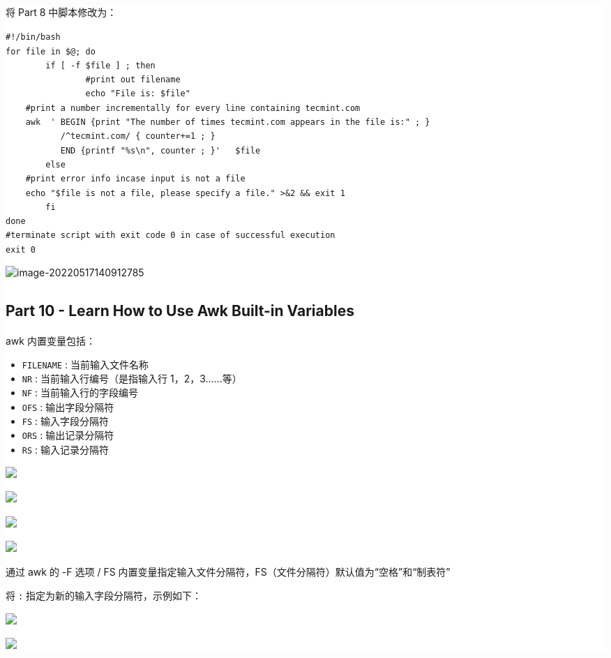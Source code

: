 将 Part 8 中脚本修改为：

```shell
#!/bin/bash
for file in $@; do
        if [ -f $file ] ; then
                #print out filename
                echo "File is: $file"
    #print a number incrementally for every line containing tecmint.com 
    awk  ' BEGIN {print "The number of times tecmint.com appears in the file is:" ; }
           /^tecmint.com/ { counter+=1 ; }
           END {printf "%s\n", counter ; }'   $file
        else
    #print error info incase input is not a file
    echo "$file is not a file, please specify a file." >&2 && exit 1
        fi
done
#terminate script with exit code 0 in case of successful execution 
exit 0
```

![image-20220517140912785](https://tva1.sinaimg.cn/large/e6c9d24ely1h2bddgddo7j20wc0l4wh9.jpg)



## Part 10 - Learn How to Use Awk Built-in Variables

awk 内置变量包括：

- `FILENAME` : 当前输入文件名称
- `NR` : 当前输入行编号（是指输入行 1，2，3……等）
- `NF` : 当前输入行的字段编号
- `OFS` : 输出字段分隔符
- `FS` : 输入字段分隔符
- `ORS` : 输出记录分隔符
- `RS` : 输入记录分隔符

![](https://camo.githubusercontent.com/0d295182c8921e86c9d31d40cf3e0597963dc214b96989032155953c79fb3114/687474703a2f2f7777772e7465636d696e742e636f6d2f77702d636f6e74656e742f75706c6f6164732f323031362f30372f41776b2d46494c454e414d452d5661726961626c652e706e67)

![](https://camo.githubusercontent.com/6f820d7dfbae984d3b1f2af3c42ab65e889b4bdb58bc13f28580d5dc5061792b/687474703a2f2f7777772e7465636d696e742e636f6d2f77702d636f6e74656e742f75706c6f6164732f323031362f30372f41776b2d436f756e742d4e756d6265722d6f662d4c696e65732e706e67)

![](https://camo.githubusercontent.com/c92a39b827f042a240a76ef00d6d5559cc7fe7d030437e1d27cf219787d30f7b/687474703a2f2f7777772e7465636d696e742e636f6d2f77702d636f6e74656e742f75706c6f6164732f323031362f30372f4c6973742d46696c652d436f6e74656e74732e706e67)

![](https://camo.githubusercontent.com/36d9c30180c77eb910e650b819adc92f56fdaeefaac2fecd34abc1a98ff530e2/687474703a2f2f7777772e7465636d696e742e636f6d2f77702d636f6e74656e742f75706c6f6164732f323031362f30372f41776b2d436f756e742d4e756d6265722d6f662d4669656c64732d696e2d46696c652e706e67)

通过 awk 的 -F 选项 / FS 内置变量指定输入文件分隔符，FS（文件分隔符）默认值为“空格”和“制表符”

将 `:` 指定为新的输入字段分隔符，示例如下：

![](https://camo.githubusercontent.com/761c55f6214ccfdb76429dbe32c72a428bf005c2980222853c32ac0ba15b4631/687474703a2f2f7777772e7465636d696e742e636f6d2f77702d636f6e74656e742f75706c6f6164732f323031362f30372f41776b2d46696c7465722d4669656c64732d696e2d50617373776f72642d46696c652e706e67)

![](https://camo.githubusercontent.com/7db36fb2b5c0a874484ba694818b55e41c0d9abda40a0441a0d5bc6714b89c66/687474703a2f2f7777772e7465636d696e742e636f6d2f77702d636f6e74656e742f75706c6f6164732f323031362f30372f46696c7465722d4669656c64732d696e2d46696c652d5573696e672d41776b2e706e67)
